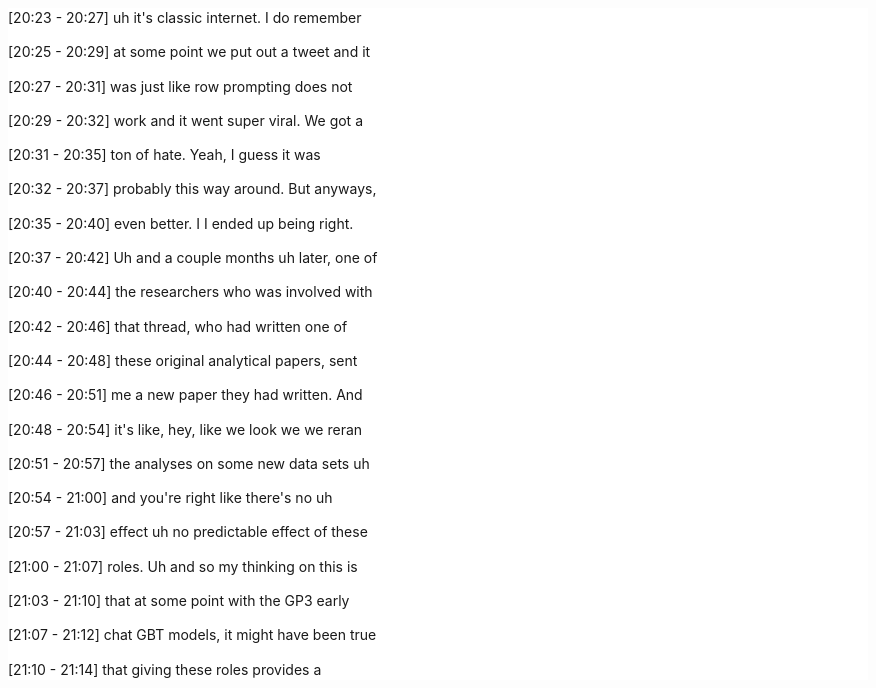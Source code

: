 [20:23 - 20:27]
uh it's classic internet. I do remember

[20:25 - 20:29]
at some point we put out a tweet and it

[20:27 - 20:31]
was just like row prompting does not

[20:29 - 20:32]
work and it went super viral. We got a

[20:31 - 20:35]
ton of hate. Yeah, I guess it was

[20:32 - 20:37]
probably this way around. But anyways,

[20:35 - 20:40]
even better. I I ended up being right.

[20:37 - 20:42]
Uh and a couple months uh later, one of

[20:40 - 20:44]
the researchers who was involved with

[20:42 - 20:46]
that thread, who had written one of

[20:44 - 20:48]
these original analytical papers, sent

[20:46 - 20:51]
me a new paper they had written. And

[20:48 - 20:54]
it's like, hey, like we look we we reran

[20:51 - 20:57]
the analyses on some new data sets uh

[20:54 - 21:00]
and you're right like there's no uh

[20:57 - 21:03]
effect uh no predictable effect of these

[21:00 - 21:07]
roles. Uh and so my thinking on this is

[21:03 - 21:10]
that at some point with the GP3 early

[21:07 - 21:12]
chat GBT models, it might have been true

[21:10 - 21:14]
that giving these roles provides a

